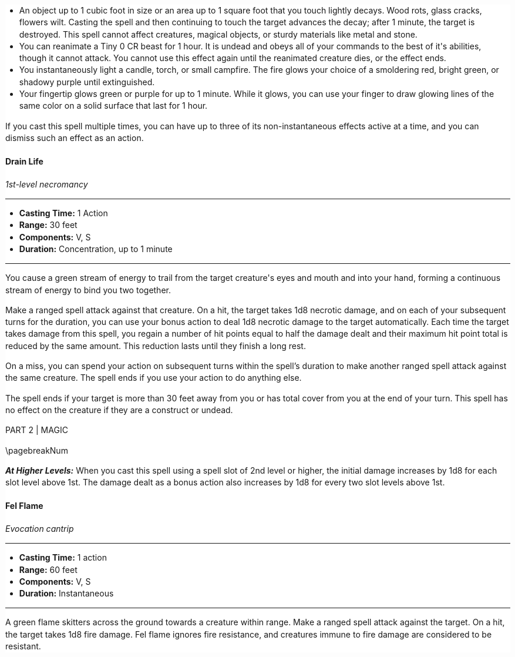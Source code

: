 - An object up to 1 cubic foot in size or an area up to 1 square foot that you touch lightly decays. Wood rots, glass cracks, flowers wilt. Casting the spell and then continuing to touch the target advances the decay; after 1 minute, the target is destroyed. This spell cannot affect creatures, magical objects, or sturdy materials like metal and stone.
- You can reanimate a Tiny 0 CR beast for 1 hour. It is undead and obeys all of your commands to the best of it's abilities, though it cannot attack. You cannot use this effect again until the reanimated creature dies, or the effect ends.
- You instantaneously light a candle, torch, or small campfire. The fire glows your choice of a smoldering red, bright green, or shadowy purple until extinguished.
- Your fingertip glows green or purple for up to 1 minute. While it glows, you can use your finger to draw glowing lines of the same color on a solid surface that last for 1 hour.

If you cast this spell multiple times, you can have up to three of its non-instantaneous effects active at a time, and you can dismiss such an effect as an action.

#### Drain Life
*1st-level necromancy*
___
- **Casting Time:** 1 Action
- **Range:** 30 feet
- **Components:** V, S
- **Duration:** Concentration, up to 1 minute
___
You cause a green stream of energy to trail from the target creature's eyes and mouth and into your hand, forming a continuous stream of energy to bind you two together.

Make a ranged spell attack against that creature. On a hit, the target takes 1d8 necrotic damage, and on each of your subsequent turns for the duration, you can use your bonus action to deal 1d8 necrotic damage to the target automatically. Each time the target takes damage from this spell, you regain a number of hit points equal to half the damage dealt and their maximum hit point total is reduced by the same amount. This reduction lasts until they finish a long rest.

On a miss, you can spend your action on subsequent turns within the spell’s duration to make another ranged spell attack against the same creature. The spell ends if you use your action to do anything else. 

The spell ends if your target is more than 30 feet away from you or has total cover from you at the end of your turn. This spell has no effect on the creature if they are a construct or undead.


<div class='footnote'>PART 2 | MAGIC</div>

\pagebreakNum

***At Higher Levels:*** When you cast this spell using a spell slot of 2nd level or higher, the initial damage increases by 1d8 for each slot level above 1st. The damage dealt as a bonus action also increases by 1d8 for every two slot levels above 1st.

#### Fel Flame
*Evocation cantrip*
___
- **Casting Time:** 1 action
- **Range:** 60 feet
- **Components:** V, S
- **Duration:** Instantaneous
___
A green flame skitters across the ground towards a creature within range. Make a ranged spell attack against the target. On a hit, the target takes 1d8 fire damage. Fel flame ignores fire resistance, and creatures immune to fire damage are considered to be resistant.
